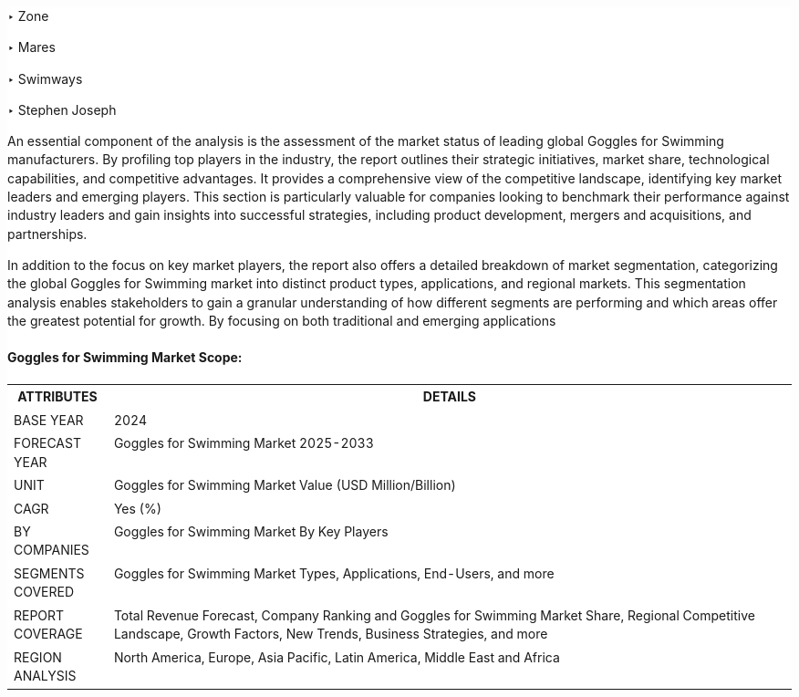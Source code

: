 ‣ Zone

‣ Mares

‣ Swimways

‣ Stephen Joseph

An essential component of the analysis is the assessment of the market status of leading global Goggles for Swimming manufacturers. By profiling top players in the industry, the report outlines their strategic initiatives, market share, technological capabilities, and competitive advantages. It provides a comprehensive view of the competitive landscape, identifying key market leaders and emerging players. This section is particularly valuable for companies looking to benchmark their performance against industry leaders and gain insights into successful strategies, including product development, mergers and acquisitions, and partnerships.

In addition to the focus on key market players, the report also offers a detailed breakdown of market segmentation, categorizing the global Goggles for Swimming market into distinct product types, applications, and regional markets. This segmentation analysis enables stakeholders to gain a granular understanding of how different segments are performing and which areas offer the greatest potential for growth. By focusing on both traditional and emerging applications

<h4>Goggles for Swimming Market Scope:</h4>
<table>
<tr>
<th>ATTRIBUTES</th>
<th>DETAILS</th>
</tr>
<tr>
<td>BASE YEAR</td>
<td>2024</td>
</tr>
<tr>
<td>FORECAST YEAR</td>
<td>Goggles for Swimming Market 2025-2033</td>
</tr>
<tr>
<td>UNIT</td>
<td>Goggles for Swimming Market Value (USD Million/Billion)</td>
<tr>
<td>CAGR</td>
<td>Yes (%)</td>
</tr>
</tr>
<tr>
<td>BY COMPANIES</td>
<td>Goggles for Swimming Market By Key Players</td>
</tr>
<tr>
<td>SEGMENTS COVERED</td>
<td>Goggles for Swimming Market Types, Applications, End-Users, and more</td>
</tr>
<tr>
<td>REPORT COVERAGE</td>
<td>Total Revenue Forecast, Company Ranking and Goggles for Swimming Market Share, Regional Competitive Landscape, Growth Factors, New Trends, Business Strategies, and more</td>
</tr>
<tr>
<td>REGION ANALYSIS</td>
<td>North America, Europe, Asia Pacific, Latin America, Middle East and Africa</td>
</tr>
</table>
